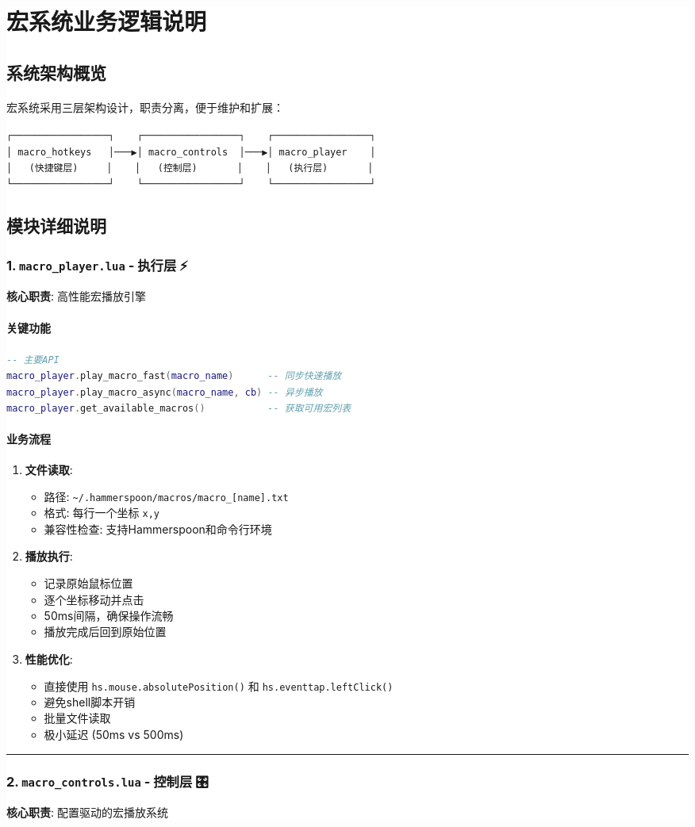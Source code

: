 # 宏系统业务逻辑说明

## 系统架构概览

宏系统采用三层架构设计，职责分离，便于维护和扩展：

```
┌─────────────────┐    ┌─────────────────┐    ┌─────────────────┐
│ macro_hotkeys   │───▶│ macro_controls  │───▶│ macro_player    │
│   (快捷键层)     │    │   (控制层)       │    │   (执行层)       │
└─────────────────┘    └─────────────────┘    └─────────────────┘
```

## 模块详细说明

### 1. `macro_player.lua` - 执行层 ⚡

**核心职责**: 高性能宏播放引擎

#### 关键功能

```lua
-- 主要API
macro_player.play_macro_fast(macro_name)      -- 同步快速播放
macro_player.play_macro_async(macro_name, cb) -- 异步播放
macro_player.get_available_macros()           -- 获取可用宏列表
```

#### 业务流程

1. **文件读取**: 
   - 路径: `~/.hammerspoon/macros/macro_[name].txt`
   - 格式: 每行一个坐标 `x,y`
   - 兼容性检查: 支持Hammerspoon和命令行环境

2. **播放执行**:
   - 记录原始鼠标位置
   - 逐个坐标移动并点击
   - 50ms间隔，确保操作流畅
   - 播放完成后回到原始位置

3. **性能优化**:
   - 直接使用 `hs.mouse.absolutePosition()` 和 `hs.eventtap.leftClick()`
   - 避免shell脚本开销
   - 批量文件读取
   - 极小延迟 (50ms vs 500ms)

---

### 2. `macro_controls.lua` - 控制层 🎛️

**核心职责**: 配置驱动的宏播放系统
